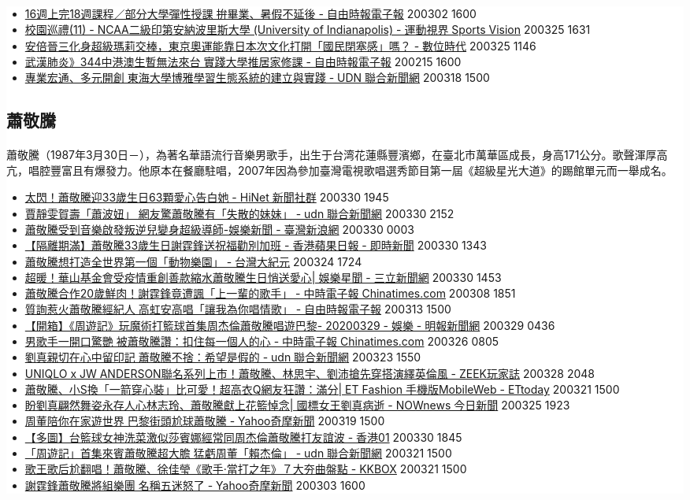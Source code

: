 - [16週上完18週課程／部分大學彈性授課 拚畢業、暑假不延後 - 自由時報電子報](https://news.ltn.com.tw/news/life/paper/1355648 "16週上完18週課程／部分大學彈性授課 拚畢業、暑假不延後 - 自由時報電子報") 200302 1600
- [校園巡禮(11) - NCAA二級印第安納波里斯大學 (University of Indianapolis) - 運動視界 Sports Vision](https://www.sportsv.net/articles/72686 "校園巡禮(11) - NCAA二級印第安納波里斯大學 (University of Indianapolis) - 運動視界 Sports Vision") 200325 1631
- [安倍晉三化身超級瑪莉交棒，東京奧運能靠日本次文化打開「國民閉塞感」嗎？ - 數位時代](https://www.bnext.com.tw/article/57015/japan-promote-2020-olympic-games-tokyo-by-acg-anime "安倍晉三化身超級瑪莉交棒，東京奧運能靠日本次文化打開「國民閉塞感」嗎？ - 數位時代") 200325 1146
- [武漢肺炎》344中港澳生暫無法來台 實踐大學推居家修課 - 自由時報電子報](https://news.ltn.com.tw/news/life/breakingnews/3069261 "武漢肺炎》344中港澳生暫無法來台 實踐大學推居家修課 - 自由時報電子報") 200215 1600
- [專業宏通、多元開創 東海大學博雅學習生態系統的建立與實踐 - UDN 聯合新聞網](https://udn.com/news/story/6928/4411234 "專業宏通、多元開創 東海大學博雅學習生態系統的建立與實踐 - UDN 聯合新聞網") 200318 1500

## 蕭敬騰

蕭敬騰（1987年3月30日－），為著名華語流行音樂男歌手，出生于台湾花蓮縣豐濱鄉，在臺北市萬華區成長，身高171公分。歌聲渾厚高亢，唱腔豐富且有爆發力。他原本在餐廳駐唱，2007年因為參加臺灣電視歌唱選秀節目第一屆《超級星光大道》的踢館單元而一舉成名。
- [太閃！蕭敬騰迎33歲生日63顆愛心告白她 - HiNet 新聞社群](https://times.hinet.net/news/22844507 "太閃！蕭敬騰迎33歲生日63顆愛心告白她 - HiNet 新聞社群") 200330 1945
- [賈靜雯賀壽「蕭波妞」 網友驚蕭敬騰有「失散的妹妹」 - udn 聯合新聞網](https://stars.udn.com/star/story/10091/4455505 "賈靜雯賀壽「蕭波妞」 網友驚蕭敬騰有「失散的妹妹」 - udn 聯合新聞網") 200330 2152
- [蕭敬騰受到音樂啟發叛逆兒變身超級導師-娛樂新聞 - 臺灣新浪網](https://news.sina.com.tw/article/20200330/34692180.html "蕭敬騰受到音樂啟發叛逆兒變身超級導師-娛樂新聞 - 臺灣新浪網") 200330 0003
- [【隔離期滿】蕭敬騰33歲生日謝霆鋒送祝福勸別加班 - 香港蘋果日報 - 即時新聞](https://hk.appledaily.com/entertainment/20200330/AJCESMXMWE7YK5TH6MKJG73HHI/ "【隔離期滿】蕭敬騰33歲生日謝霆鋒送祝福勸別加班 - 香港蘋果日報 - 即時新聞") 200330 1343
- [蕭敬騰想打造全世界第一個「動物樂園」 - 台灣大紀元](http://www.epochtimes.com.tw/n308094/%E8%95%AD%E6%95%AC%E9%A8%B0%E6%83%B3%E6%89%93%E9%80%A0%E5%85%A8%E4%B8%96%E7%95%8C%E7%AC%AC%E4%B8%80%E5%80%8B%E5%8B%95%E7%89%A9%E6%A8%82%E5%9C%92.html "蕭敬騰想打造全世界第一個「動物樂園」 - 台灣大紀元") 200324 1724
- [超暖！華山基金會受疫情重創善款縮水蕭敬騰生日悄送愛心| 娛樂星聞 - 三立新聞網](https://www.setn.com/e/news.aspx?newsid=716888 "超暖！華山基金會受疫情重創善款縮水蕭敬騰生日悄送愛心| 娛樂星聞 - 三立新聞網") 200330 1453
- [蕭敬騰合作20歲鮮肉！謝霆鋒竟遭諷「上一輩的歌手」 - 中時電子報 Chinatimes.com](https://www.chinatimes.com/realtimenews/20200308003019-260404 "蕭敬騰合作20歲鮮肉！謝霆鋒竟遭諷「上一輩的歌手」 - 中時電子報 Chinatimes.com") 200308 1851
- [質詢惹火蕭敬騰經紀人 高虹安高唱「讓我為你唱情歌」 - 自由時報電子報](https://news.ltn.com.tw/news/politics/breakingnews/3098533 "質詢惹火蕭敬騰經紀人 高虹安高唱「讓我為你唱情歌」 - 自由時報電子報") 200313 1500
- [【開箱】《周遊記》玩魔術打籃球首集周杰倫蕭敬騰唱遊巴黎- 20200329 - 娛樂 - 明報新聞網](https://news.mingpao.com/pns/%E5%A8%9B%E6%A8%82/article/20200329/s00016/1585420242729/%E3%80%90%E9%96%8B%E7%AE%B1%E3%80%91%E3%80%8A%E5%91%A8%E9%81%8A%E8%A8%98%E3%80%8B%E7%8E%A9%E9%AD%94%E8%A1%93%E6%89%93%E7%B1%83%E7%90%83-%E9%A6%96%E9%9B%86%E5%91%A8%E6%9D%B0%E5%80%AB%E8%95%AD%E6%95%AC%E9%A8%B0%E5%94%B1%E9%81%8A%E5%B7%B4%E9%BB%8E "【開箱】《周遊記》玩魔術打籃球首集周杰倫蕭敬騰唱遊巴黎- 20200329 - 娛樂 - 明報新聞網") 200329 0436
- [男歌手一開口驚艷 被蕭敬騰讚：扣住每一個人的心 - 中時電子報 Chinatimes.com](https://www.chinatimes.com/realtimenews/20200326001002-260404 "男歌手一開口驚艷 被蕭敬騰讚：扣住每一個人的心 - 中時電子報 Chinatimes.com") 200326 0805
- [劉真親切在心中留印記 蕭敬騰不捨：希望是假的 - udn 聯合新聞網](https://stars.udn.com/star/story/10091/4436959 "劉真親切在心中留印記 蕭敬騰不捨：希望是假的 - udn 聯合新聞網") 200323 1550
- [UNIQLO x JW ANDERSON聯名系列上市！蕭敬騰、林思宇、劉沛搶先穿搭演繹英倫風 - ZEEK玩家誌](https://zeekmagazine.com/archives/118488 "UNIQLO x JW ANDERSON聯名系列上市！蕭敬騰、林思宇、劉沛搶先穿搭演繹英倫風 - ZEEK玩家誌") 200328 2048
- [蕭敬騰、小S換「一箭穿心裝」比可愛！超高衣Q網友狂讚：滿分| ET Fashion 手機版MobileWeb - ETtoday](https://fashion.ettoday.net/news/1671309 "蕭敬騰、小S換「一箭穿心裝」比可愛！超高衣Q網友狂讚：滿分| ET Fashion 手機版MobileWeb - ETtoday") 200321 1500
- [盼劉真翩然舞姿永存人心林志玲、蕭敬騰獻上花籃悼念| 國標女王劉真病逝 - NOWnews 今日新聞](https://www.nownews.com/news/20200325/4004270/ "盼劉真翩然舞姿永存人心林志玲、蕭敬騰獻上花籃悼念| 國標女王劉真病逝 - NOWnews 今日新聞") 200325 1923
- [周董陪你在家遊世界 巴黎街頭尬球蕭敬騰 - Yahoo奇摩新聞](https://tw.news.yahoo.com/%E5%91%A8%E8%91%A3%E9%99%AA%E4%BD%A0%E5%9C%A8%E5%AE%B6%E9%81%8A%E4%B8%96%E7%95%8C-%E5%B7%B4%E9%BB%8E%E8%A1%97%E9%A0%AD%E5%B0%AC%E7%90%83%E8%95%AD%E6%95%AC%E9%A8%B0-070641751.html "周董陪你在家遊世界 巴黎街頭尬球蕭敬騰 - Yahoo奇摩新聞") 200319 1500
- [【多圖】台籃球女神洗菜激似莎賓娜經常同周杰倫蕭敬騰打友誼波 - 香港01](https://www.hk01.com/%E5%8D%B3%E6%99%82%E5%A8%9B%E6%A8%82/454594/%E5%A4%9A%E5%9C%96-%E5%8F%B0%E7%B1%83%E7%90%83%E5%A5%B3%E7%A5%9E%E6%B4%97%E8%8F%9C%E6%BF%80%E4%BC%BC%E8%8E%8E%E8%B3%93%E5%A8%9C-%E7%B6%93%E5%B8%B8%E5%90%8C%E5%91%A8%E6%9D%B0%E5%80%AB%E8%95%AD%E6%95%AC%E9%A8%B0%E6%89%93%E5%8F%8B%E8%AA%BC%E6%B3%A2 "【多圖】台籃球女神洗菜激似莎賓娜經常同周杰倫蕭敬騰打友誼波 - 香港01") 200330 1845
- [「周遊記」首集來賓蕭敬騰超大膽 猛虧周董「賴杰倫」 - udn 聯合新聞網](https://stars.udn.com/star/story/10091/4433515 "「周遊記」首集來賓蕭敬騰超大膽 猛虧周董「賴杰倫」 - udn 聯合新聞網") 200321 1500
- [歌王歌后尬翻唱！蕭敬騰、徐佳瑩《歌手·當打之年》７大夯曲盤點 - KKBOX](https://www.kkbox.com/tw/tc/column/showbiz-0-9190-1.html "歌王歌后尬翻唱！蕭敬騰、徐佳瑩《歌手·當打之年》７大夯曲盤點 - KKBOX") 200321 1500
- [謝霆鋒蕭敬騰將組樂團 名稱五迷怒了 - Yahoo奇摩新聞](https://tw.news.yahoo.com/%E8%AC%9D%E9%9C%86%E9%8B%92%E8%95%AD%E6%95%AC%E9%A8%B0%E5%B0%87%E7%B5%84%E6%A8%82%E5%9C%98-%E5%90%8D%E7%A8%B1%E4%BA%94%E8%BF%B7%E6%80%92%E4%BA%86-074005742.html "謝霆鋒蕭敬騰將組樂團 名稱五迷怒了 - Yahoo奇摩新聞") 200303 1600